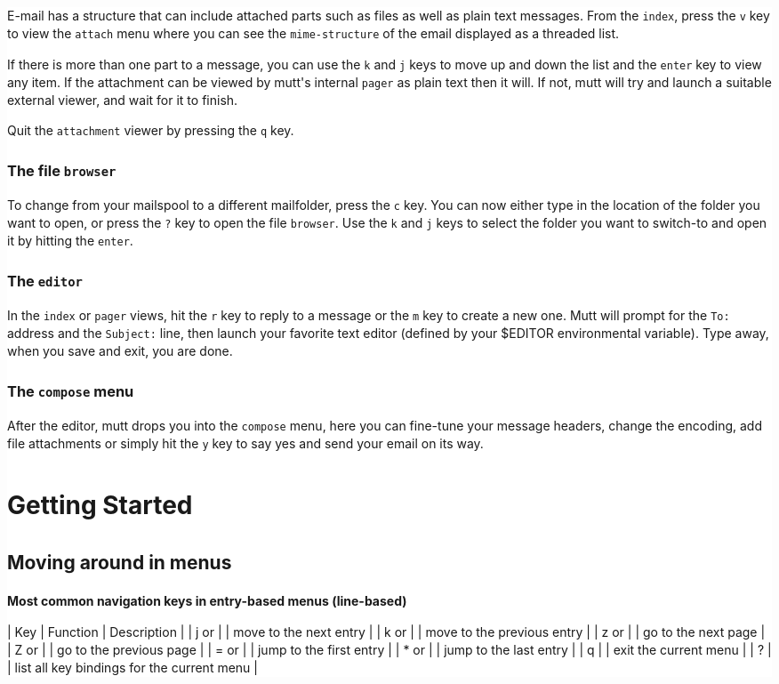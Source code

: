 E-mail has a structure that can include attached parts such as files as
well as plain text messages. From the `index`, press the `v` key to view
the `attach` menu where you can see the `mime-structure` of the email
displayed as a threaded list.

If there is more than one part to a message, you can use the `k` and `j`
keys to move up and down the list and the `enter` key to view any item.
If the attachment can be viewed by mutt's internal `pager` as plain text
then it will. If not, mutt will try and launch a suitable external
viewer, and wait for it to finish.

Quit the `attachment` viewer by pressing the `q` key.

### The file `browser`

To change from your mailspool to a different mailfolder, press the `c`
key. You can now either type in the location of the folder you want to
open, or press the `?` key to open the file `browser`. Use the `k` and
`j` keys to select the folder you want to switch-to and open it by
hitting the `enter`.

### The `editor`

In the `index` or `pager` views, hit the `r` key to reply to a message
or the `m` key to create a new one. Mutt will prompt for the `To:`
address and the `Subject:` line, then launch your favorite text editor
(defined by your $EDITOR environmental variable). Type away, when you
save and exit, you are done.

### The `compose` menu

After the editor, mutt drops you into the `compose` menu, here you can
fine-tune your message headers, change the encoding, add file
attachments or simply hit the `y` key to say yes and send your email on
its way.

# Getting Started

## Moving around in menus

**Most common navigation keys in entry-based menus (line-based)**

| Key           | Function         | Description                                |
| j or <Down>   | <next-entry>     | move to the next entry                     |
| k or <Up>     | <previous-entry> | move to the previous entry                 |
| z or <PageDn> | <page-down>      | go to the next page                        |
| Z or <PageUp> | <page-up>        | go to the previous page                    |
| = or <Home>   | <first-entry>    | jump to the first entry                    |
| * or <End>    | <last-entry>     | jump to the last entry                     |
| q             | <quit>           | exit the current menu                      |
| ?             | <help>           | list all key bindings for the current menu |
